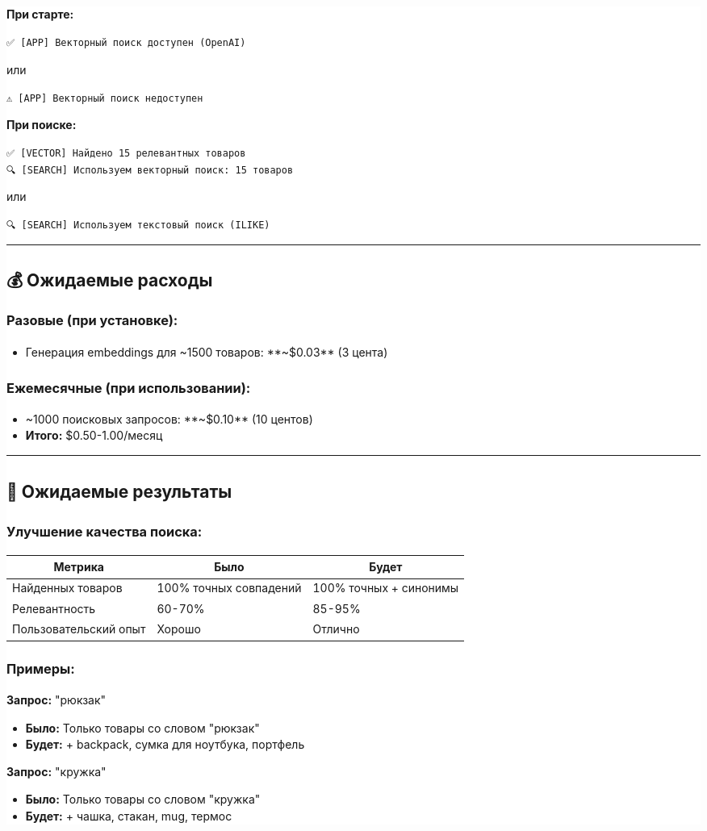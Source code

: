 **При старте:**
```
✅ [APP] Векторный поиск доступен (OpenAI)
```
или
```
⚠️ [APP] Векторный поиск недоступен
```

**При поиске:**
```
✅ [VECTOR] Найдено 15 релевантных товаров
🔍 [SEARCH] Используем векторный поиск: 15 товаров
```
или
```
🔍 [SEARCH] Используем текстовый поиск (ILIKE)
```

---

## 💰 Ожидаемые расходы

### Разовые (при установке):
- Генерация embeddings для ~1500 товаров: **~$0.03** (3 цента)

### Ежемесячные (при использовании):
- ~1000 поисковых запросов: **~$0.10** (10 центов)
- **Итого:** $0.50-1.00/месяц

---

## 🎯 Ожидаемые результаты

### Улучшение качества поиска:

| Метрика | Было | Будет |
|---|---|---|
| Найденных товаров | 100% точных совпадений | 100% точных + синонимы |
| Релевантность | 60-70% | 85-95% |
| Пользовательский опыт | Хорошо | Отлично |

### Примеры:

**Запрос:** "рюкзак"
- **Было:** Только товары со словом "рюкзак"
- **Будет:** + backpack, сумка для ноутбука, портфель

**Запрос:** "кружка"
- **Было:** Только товары со словом "кружка"
- **Будет:** + чашка, стакан, mug, термос
